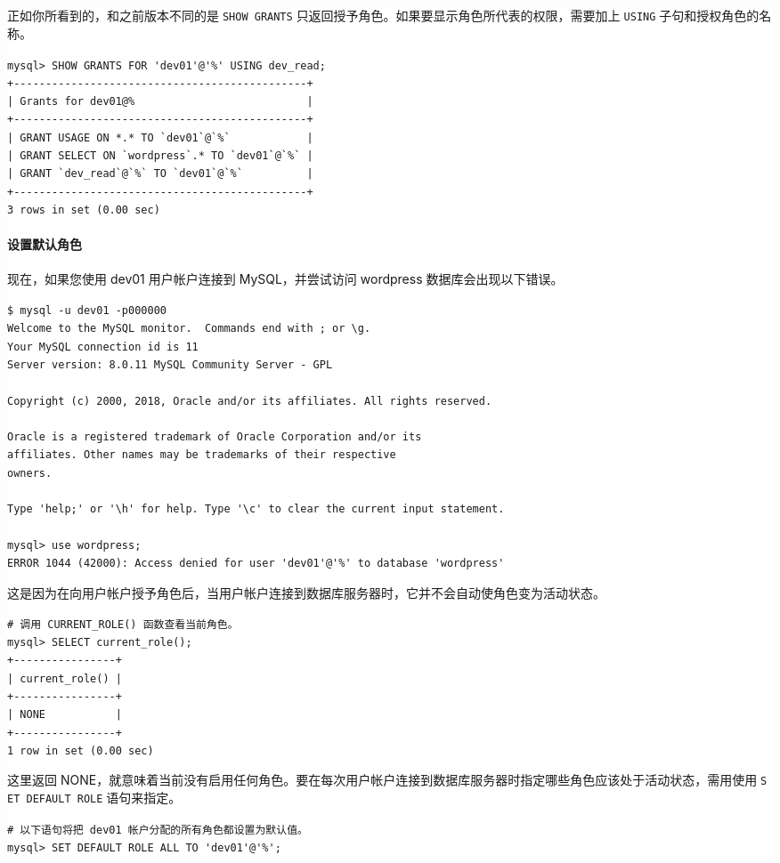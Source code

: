 正如你所看到的，和之前版本不同的是 `SHOW GRANTS` 只返回授予角色。如果要显示角色所代表的权限，需要加上 `USING` 子句和授权角色的名称。

```
mysql> SHOW GRANTS FOR 'dev01'@'%' USING dev_read;
+----------------------------------------------+
| Grants for dev01@%                           |
+----------------------------------------------+
| GRANT USAGE ON *.* TO `dev01`@`%`            |
| GRANT SELECT ON `wordpress`.* TO `dev01`@`%` |
| GRANT `dev_read`@`%` TO `dev01`@`%`          |
+----------------------------------------------+
3 rows in set (0.00 sec)
```

#### 设置默认角色

现在，如果您使用 dev01 用户帐户连接到 MySQL，并尝试访问 wordpress 数据库会出现以下错误。

```
$ mysql -u dev01 -p000000
Welcome to the MySQL monitor.  Commands end with ; or \g.
Your MySQL connection id is 11
Server version: 8.0.11 MySQL Community Server - GPL

Copyright (c) 2000, 2018, Oracle and/or its affiliates. All rights reserved.

Oracle is a registered trademark of Oracle Corporation and/or its
affiliates. Other names may be trademarks of their respective
owners.

Type 'help;' or '\h' for help. Type '\c' to clear the current input statement.

mysql> use wordpress;
ERROR 1044 (42000): Access denied for user 'dev01'@'%' to database 'wordpress'
```

这是因为在向用户帐户授予角色后，当用户帐户连接到数据库服务器时，它并不会自动使角色变为活动状态。

```
# 调用 CURRENT_ROLE() 函数查看当前角色。
mysql> SELECT current_role();
+----------------+
| current_role() |
+----------------+
| NONE           |
+----------------+
1 row in set (0.00 sec)
```

这里返回 NONE，就意味着当前没有启用任何角色。要在每次用户帐户连接到数据库服务器时指定哪些角色应该处于活动状态，需用使用 `SET DEFAULT ROLE` 语句来指定。

```
# 以下语句将把 dev01 帐户分配的所有角色都设置为默认值。
mysql> SET DEFAULT ROLE ALL TO 'dev01'@'%';
```
